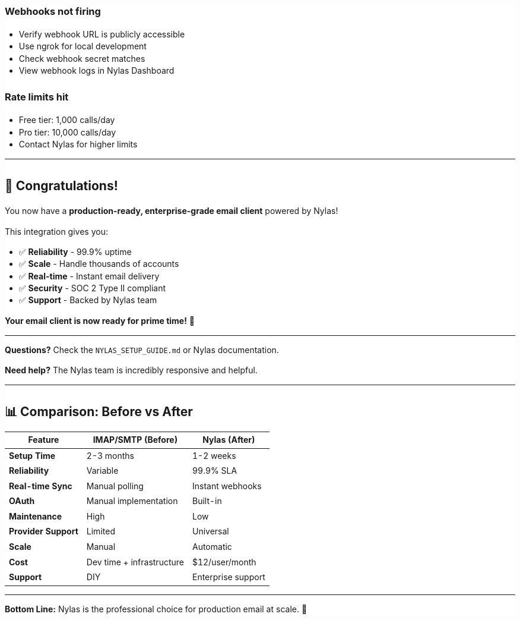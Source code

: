### Webhooks not firing
- Verify webhook URL is publicly accessible
- Use ngrok for local development
- Check webhook secret matches
- View webhook logs in Nylas Dashboard

### Rate limits hit
- Free tier: 1,000 calls/day
- Pro tier: 10,000 calls/day
- Contact Nylas for higher limits

---

## 🎊 Congratulations!

You now have a **production-ready, enterprise-grade email client** powered by Nylas!

This integration gives you:
- ✅ **Reliability** - 99.9% uptime
- ✅ **Scale** - Handle thousands of accounts
- ✅ **Real-time** - Instant email delivery
- ✅ **Security** - SOC 2 Type II compliant
- ✅ **Support** - Backed by Nylas team

**Your email client is now ready for prime time!** 🚀

---

**Questions?** Check the `NYLAS_SETUP_GUIDE.md` or Nylas documentation.

**Need help?** The Nylas team is incredibly responsive and helpful.

---

## 📊 Comparison: Before vs After

| Feature | IMAP/SMTP (Before) | Nylas (After) |
|---------|-------------------|---------------|
| **Setup Time** | 2-3 months | 1-2 weeks |
| **Reliability** | Variable | 99.9% SLA |
| **Real-time Sync** | Manual polling | Instant webhooks |
| **OAuth** | Manual implementation | Built-in |
| **Maintenance** | High | Low |
| **Provider Support** | Limited | Universal |
| **Scale** | Manual | Automatic |
| **Cost** | Dev time + infrastructure | $12/user/month |
| **Support** | DIY | Enterprise support |

---

**Bottom Line:** Nylas is the professional choice for production email at scale. 💪





